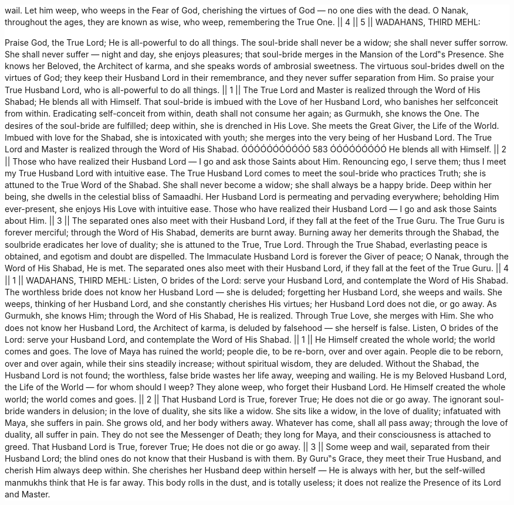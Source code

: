 wail. Let him weep, who weeps in the Fear of God, cherishing the virtues of God — no
one dies with the dead. O Nanak, throughout the ages, they are known as wise, who
weep, remembering the True One. || 4 || 5 ||
WADAHANS, THIRD MEHL:

Praise God, the True Lord; He is all-powerful to do all things. The soul-bride shall never
be a widow; she shall never suffer sorrow. She shall never suffer — night and day, she
enjoys pleasures; that soul-bride merges in the Mansion of the Lord‟s Presence. She
knows her Beloved, the Architect of karma, and she speaks words of ambrosial
sweetness. The virtuous soul-brides dwell on the virtues of God; they keep their
Husband Lord in their remembrance, and they never suffer separation from Him. So
praise your True Husband Lord, who is all-powerful to do all things. || 1 || The True
Lord and Master is realized through the Word of His Shabad; He blends all with Himself.
That soul-bride is imbued with the Love of her Husband Lord, who banishes her selfconceit from within. Eradicating self-conceit from within, death shall not consume her
again; as Gurmukh, she knows the One. The desires of the soul-bride are fulfilled; deep
within, she is drenched in His Love. She meets the Great Giver, the Life of the World.
Imbued with love for the Shabad, she is intoxicated with youth; she merges into the
very being of her Husband Lord. The True Lord and Master is realized through the Word
of His Shabad. 
ÓÓÓÓÓÓÓÓÓÓÓ 583 ÓÓÓÓÓÓÓÓÓ
He blends all with Himself. || 2 || Those who have realized their Husband Lord — I go
and ask those Saints about Him. Renouncing ego, I serve them; thus I meet my True
Husband Lord with intuitive ease. The True Husband Lord comes to meet the soul-bride
who practices Truth; she is attuned to the True Word of the Shabad. She shall never
become a widow; she shall always be a happy bride. Deep within her being, she dwells
in the celestial bliss of Samaadhi. Her Husband Lord is permeating and pervading
everywhere; beholding Him ever-present, she enjoys His Love with intuitive ease.
Those who have realized their Husband Lord — I go and ask those Saints about Him. ||
3 || The separated ones also meet with their Husband Lord, if they fall at the feet of
the True Guru. The True Guru is forever merciful; through the Word of His Shabad,
demerits are burnt away. Burning away her demerits through the Shabad, the soulbride eradicates her love of duality; she is attuned to the True, True Lord. Through the
True Shabad, everlasting peace is obtained, and egotism and doubt are dispelled. The
Immaculate Husband Lord is forever the Giver of peace; O Nanak, through the Word of
His Shabad, He is met. The separated ones also meet with their Husband Lord, if they
fall at the feet of the True Guru. || 4 || 1 || WADAHANS, THIRD MEHL: Listen, O
brides of the Lord: serve your Husband Lord, and contemplate the Word of His Shabad.
The worthless bride does not know her Husband Lord — she is deluded; forgetting her
Husband Lord, she weeps and wails. She weeps, thinking of her Husband Lord, and she
constantly cherishes His virtues; her Husband Lord does not die, or go away. As
Gurmukh, she knows Him; through the Word of His Shabad, He is realized. Through
True Love, she merges with Him. She who does not know her Husband Lord, the
Architect of karma, is deluded by falsehood — she herself is false. Listen, O brides of
the Lord: serve your Husband Lord, and contemplate the Word of His Shabad. || 1 ||
He Himself created the whole world; the world comes and goes. The love of Maya has
ruined the world; people die, to be re-born, over and over again. People die to be reborn, over and over again, while their sins steadily increase; without spiritual wisdom,
they are deluded. Without the Shabad, the Husband Lord is not found; the worthless,
false bride wastes her life away, weeping and wailing. He is my Beloved Husband Lord,
the Life of the World — for whom should I weep? They alone weep, who forget their
Husband Lord. He Himself created the whole world; the world comes and goes. || 2 ||
That Husband Lord is True, forever True; He does not die or go away. The ignorant
soul-bride wanders in delusion; in the love of duality, she sits like a widow. She sits like
a widow, in the love of duality; infatuated with Maya, she suffers in pain. She grows
old, and her body withers away. Whatever has come, shall all pass away; through the
love of duality, all suffer in pain. They do not see the Messenger of Death; they long for
Maya, and their consciousness is attached to greed. That Husband Lord is True, forever
True; He does not die or go away. || 3 || Some weep and wail, separated from their
Husband Lord; the blind ones do not know that their Husband is with them. By Guru‟s
Grace, they meet their True Husband, and cherish Him always deep within. She
cherishes her Husband deep within herself — He is always with her, but the self-willed
manmukhs think that He is far away. This body rolls in the dust, and is totally useless; it
does not realize the Presence of its Lord and Master. 